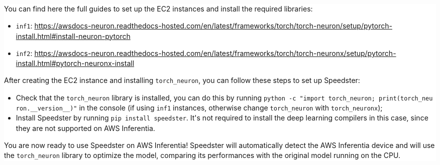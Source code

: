You can find here the full guides to set up the EC2 instances and install the required libraries:

- `inf1`: <https://awsdocs-neuron.readthedocs-hosted.com/en/latest/frameworks/torch/torch-neuron/setup/pytorch-install.html#install-neuron-pytorch>

- `inf2`: <https://awsdocs-neuron.readthedocs-hosted.com/en/latest/frameworks/torch/torch-neuronx/setup/pytorch-install.html#pytorch-neuronx-install>

After creating the EC2 instance and installing `torch_neuron`, you can follow these steps to set up Speedster:
- Check that the `torch_neuron` library is installed, you can do this by running `python -c "import torch_neuron; print(torch_neuron.__version__)"` in the console (if using `inf1` instances, otherwise change `torch_neuron` with `torch_neuronx`);
- Install Speedster by running `pip install speedster`. It's not required to install the deep learning compilers in this case, since they are not supported on AWS Inferentia.

You are now ready to use Speedster on AWS Inferentia! Speedster will automatically detect the AWS Inferentia device and will use the `torch_neuron` library to optimize the model, comparing its performances with the original model running on the CPU.
